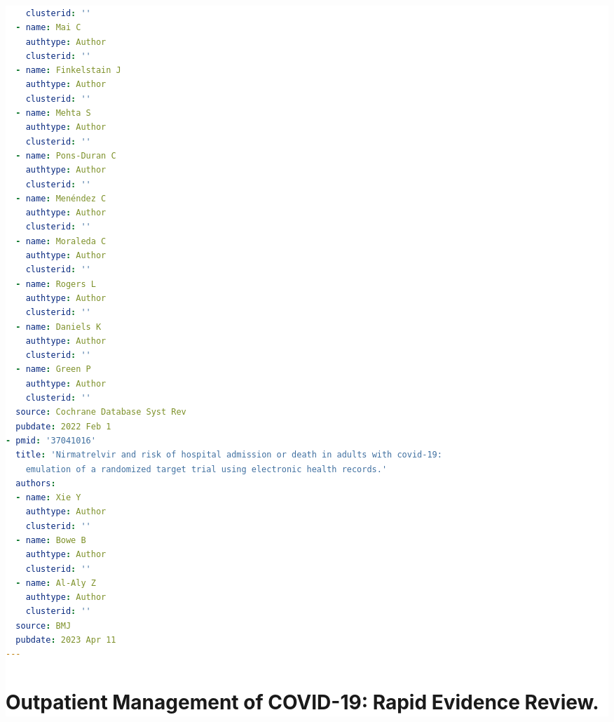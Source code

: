 ```yaml
    clusterid: ''
  - name: Mai C
    authtype: Author
    clusterid: ''
  - name: Finkelstain J
    authtype: Author
    clusterid: ''
  - name: Mehta S
    authtype: Author
    clusterid: ''
  - name: Pons-Duran C
    authtype: Author
    clusterid: ''
  - name: Menéndez C
    authtype: Author
    clusterid: ''
  - name: Moraleda C
    authtype: Author
    clusterid: ''
  - name: Rogers L
    authtype: Author
    clusterid: ''
  - name: Daniels K
    authtype: Author
    clusterid: ''
  - name: Green P
    authtype: Author
    clusterid: ''
  source: Cochrane Database Syst Rev
  pubdate: 2022 Feb 1
- pmid: '37041016'
  title: 'Nirmatrelvir and risk of hospital admission or death in adults with covid-19:
    emulation of a randomized target trial using electronic health records.'
  authors:
  - name: Xie Y
    authtype: Author
    clusterid: ''
  - name: Bowe B
    authtype: Author
    clusterid: ''
  - name: Al-Aly Z
    authtype: Author
    clusterid: ''
  source: BMJ
  pubdate: 2023 Apr 11
---
```


# Outpatient Management of COVID-19: Rapid Evidence Review.

